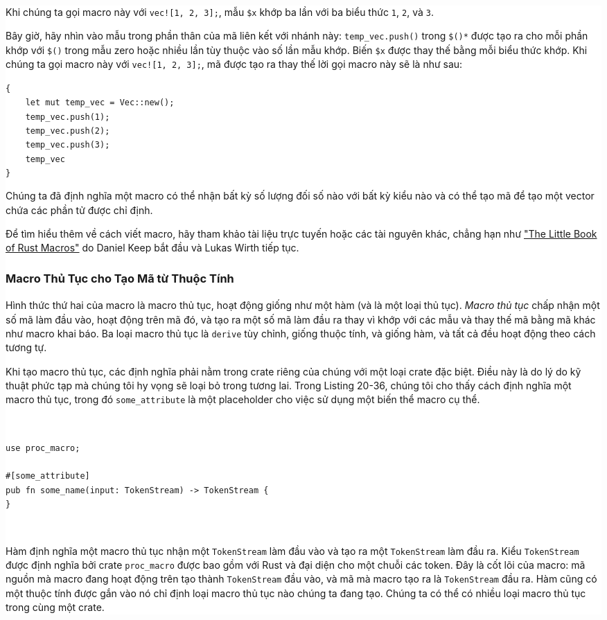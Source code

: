 Khi chúng ta gọi macro này với `vec![1, 2, 3];`, mẫu `$x` khớp ba lần với ba
biểu thức `1`, `2`, và `3`.

Bây giờ, hãy nhìn vào mẫu trong phần thân của mã liên kết với nhánh này:
`temp_vec.push()` trong `$()*` được tạo ra cho mỗi phần khớp với `$()` trong mẫu
zero hoặc nhiều lần tùy thuộc vào số lần mẫu khớp. Biến `$x` được thay thế bằng
mỗi biểu thức khớp. Khi chúng ta gọi macro này với `vec![1, 2, 3];`, mã được tạo
ra thay thế lời gọi macro này sẽ là như sau:

```rust,ignore
{
    let mut temp_vec = Vec::new();
    temp_vec.push(1);
    temp_vec.push(2);
    temp_vec.push(3);
    temp_vec
}
```

Chúng ta đã định nghĩa một macro có thể nhận bất kỳ số lượng đối số nào với bất
kỳ kiểu nào và có thể tạo mã để tạo một vector chứa các phần tử được chỉ định.

Để tìm hiểu thêm về cách viết macro, hãy tham khảo tài liệu trực tuyến hoặc các
tài nguyên khác, chẳng hạn như ["The Little Book of Rust Macros"][tlborm] do
Daniel Keep bắt đầu và Lukas Wirth tiếp tục.

### Macro Thủ Tục cho Tạo Mã từ Thuộc Tính

Hình thức thứ hai của macro là macro thủ tục, hoạt động giống như một hàm (và là
một loại thủ tục). _Macro thủ tục_ chấp nhận một số mã làm đầu vào, hoạt động
trên mã đó, và tạo ra một số mã làm đầu ra thay vì khớp với các mẫu và thay thế
mã bằng mã khác như macro khai báo. Ba loại macro thủ tục là `derive` tùy chỉnh,
giống thuộc tính, và giống hàm, và tất cả đều hoạt động theo cách tương tự.

Khi tạo macro thủ tục, các định nghĩa phải nằm trong crate riêng của chúng với
một loại crate đặc biệt. Điều này là do lý do kỹ thuật phức tạp mà chúng tôi hy
vọng sẽ loại bỏ trong tương lai. Trong Listing 20-36, chúng tôi cho thấy cách
định nghĩa một macro thủ tục, trong đó `some_attribute` là một placeholder cho
việc sử dụng một biến thể macro cụ thể.

<Listing number="20-36" file-name="src/lib.rs" caption="Một ví dụ định nghĩa một macro thủ tục">

```rust,ignore
use proc_macro;

#[some_attribute]
pub fn some_name(input: TokenStream) -> TokenStream {
}
```

</Listing>

Hàm định nghĩa một macro thủ tục nhận một `TokenStream` làm đầu vào và tạo ra
một `TokenStream` làm đầu ra. Kiểu `TokenStream` được định nghĩa bởi crate
`proc_macro` được bao gồm với Rust và đại diện cho một chuỗi các token. Đây là
cốt lõi của macro: mã nguồn mà macro đang hoạt động trên tạo thành `TokenStream`
đầu vào, và mã mà macro tạo ra là `TokenStream` đầu ra. Hàm cũng có một thuộc
tính được gắn vào nó chỉ định loại macro thủ tục nào chúng ta đang tạo. Chúng ta
có thể có nhiều loại macro thủ tục trong cùng một crate.


[ref]: ../reference/macros-by-example.html
[tlborm]: https://veykril.github.io/tlborm/
[syn]: https://crates.io/crates/syn
[quote]: https://crates.io/crates/quote
[syn-docs]: https://docs.rs/syn/2.0/syn/struct.DeriveInput.html
[quote-docs]: https://docs.rs/quote
[decl]: #declarative-macros-with-macro_rules-for-general-metaprogramming